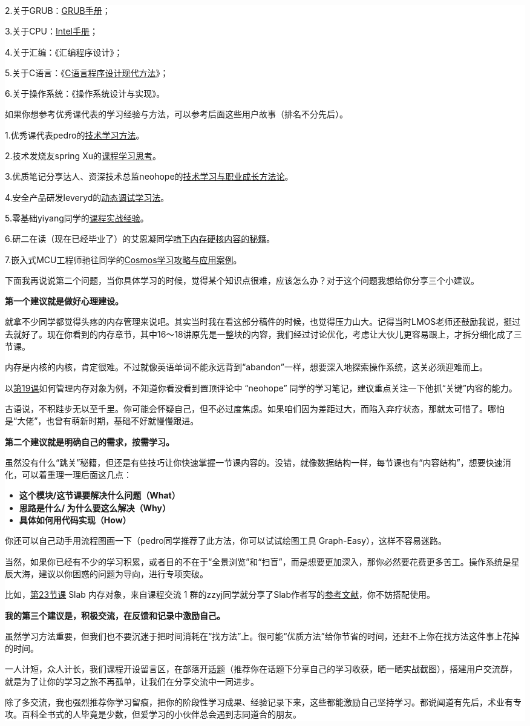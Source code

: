 2.关于GRUB：[GRUB手册](https://www.gnu.org/software/grub/grub-documentation.html)；

3.关于CPU：[Intel手册](https://software.intel.com/content/www/us/en/develop/articles/intel-sdm.html)；

4.关于汇编：《汇编程序设计》；

5.关于C语言：《[C语言程序设计现代方法](https://book.douban.com/subject/35503091/)》；

6.关于操作系统：《操作系统设计与实现》。

如果你想参考优秀课代表的学习经验与方法，可以参考后面这些用户故事（排名不分先后）。

1.优秀课代表pedro的[技术学习方法](https://time.geekbang.org/column/article/396020)。

2.技术发烧友spring Xu的[课程学习思考](https://time.geekbang.org/column/article/410155)。

3.优质笔记分享达人、资深技术总监neohope的[技术学习与职业成长方法论](https://time.geekbang.org/column/article/415861)。

4.安全产品研发leveryd的[动态调试学习法](https://time.geekbang.org/column/article/469046)。

5.零基础yiyang同学的[课程实战经验](https://time.geekbang.org/column/article/471872)。

6.研二在读（现在已经毕业了）的艾恩凝同学[啃下内存硬核内容的秘籍](https://time.geekbang.org/column/article/526253)。

7.嵌入式MCU工程师驰往同学的[Cosmos学习攻略与应用案例](https://time.geekbang.org/column/article/725169)。

下面我再说说第二个问题，当你具体学习的时候，觉得某个知识点很难，应该怎么办？对于这个问题我想给你分享三个小建议。

**第一个建议就是做好心理建设。**

就拿不少同学都觉得头疼的内存管理来说吧。其实当时我在看这部分稿件的时候，也觉得压力山大。记得当时LMOS老师还鼓励我说，挺过去就好了。现在你看到的内存章节，其中16～18讲原先是一整块的内容，我们经过讨论优化，考虑让大伙儿更容易跟上，才拆分细化成了三节课。

内存是内核的内核，肯定很难。不过就像英语单词不能永远背到“abandon”一样，想要深入地探索操作系统，这关必须迎难而上。

以[第19课](https://time.geekbang.org/column/article/386400)如何管理内存对象为例，不知道你看没看到置顶评论中 “neohope” 同学的学习笔记，建议重点关注一下他抓“关键”内容的能力。

古语说，不积跬步无以至千里。你可能会怀疑自己，但不必过度焦虑。如果咱们因为差距过大，而陷入弃疗状态，那就太可惜了。哪怕是“大佬”，也曾有萌新时期，基础不好就慢慢跟进。

**第二个建议就是明确自己的需求，按需学习。**

虽然没有什么“跳关”秘籍，但还是有些技巧让你快速掌握一节课内容的。没错，就像数据结构一样，每节课也有“内容结构”，想要快速消化，可以着重理一理后面这几点：

- **这个模块/这节课要解决什么问题（What）**
- **思路是什么/ 为什么要这么解决（Why）**
- **具体如何用代码实现（How）**

你还可以自己动手用流程图画一下（pedro同学推荐了此方法，你可以试试绘图工具 Graph-Easy），这样不容易迷路。

当然，如果你已经有不少的学习积累，或者目的不在于“全景浏览”和“扫盲”，而是想要更加深入，那你必然要花费更多苦工。操作系统是星辰大海，建议以你困惑的问题为导向，进行专项突破。

比如，[第23节课](https://time.geekbang.org/column/article/389880) Slab 内存对象，来自课程交流 1 群的zzyj同学就分享了Slab作者写的[参考文献](https://srl.cs.jhu.edu/courses/600.418/SlabAllocator.pdf)，你不妨搭配使用。

**我的第三个建议是，积极交流，在反馈和记录中激励自己。**

虽然学习方法重要，但我们也不要沉迷于把时间消耗在“找方法”上。很可能“优质方法”给你节省的时间，还赶不上你在找方法这件事上花掉的时间。

一人计短，众人计长，我们课程开设留言区，在部落开[话题](https://horde.geekbang.org/topic/comment/fEHRVJ54J9Oet2BJTCG2aUsG5K07tzzh8hBTfhaeX_o?utm_source=pinpaizhuanqu&utm_medium=geektime&utm_campaign=guanwang&utm_term=guanwang&utm_content=0511)（推荐你在话题下分享自己的学习收获，晒一晒实战截图），搭建用户交流群，就是为了让你的学习之旅不再孤单，让我们在分享交流中一同进步。

除了多交流，我也强烈推荐你学习留痕，把你的阶段性学习成果、经验记录下来，这些都能激励自己坚持学习。都说闻道有先后，术业有专攻。百科全书式的人毕竟是少数，但爱学习的小伙伴总会遇到志同道合的朋友。
